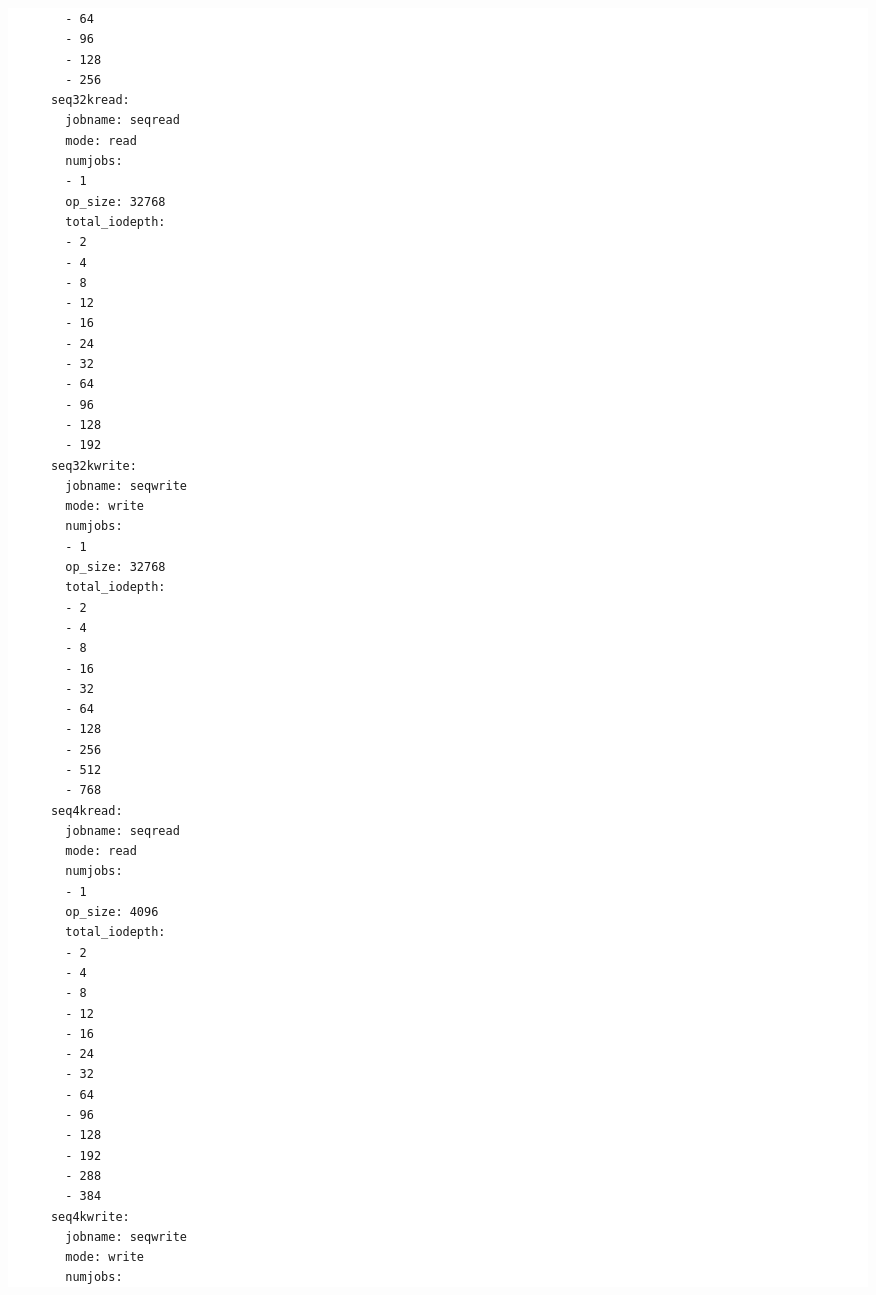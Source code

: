 ```benchmarks:
        - 64
        - 96
        - 128
        - 256
      seq32kread:
        jobname: seqread
        mode: read
        numjobs:
        - 1
        op_size: 32768
        total_iodepth:
        - 2
        - 4
        - 8
        - 12
        - 16
        - 24
        - 32
        - 64
        - 96
        - 128
        - 192
      seq32kwrite:
        jobname: seqwrite
        mode: write
        numjobs:
        - 1
        op_size: 32768
        total_iodepth:
        - 2
        - 4
        - 8
        - 16
        - 32
        - 64
        - 128
        - 256
        - 512
        - 768
      seq4kread:
        jobname: seqread
        mode: read
        numjobs:
        - 1
        op_size: 4096
        total_iodepth:
        - 2
        - 4
        - 8
        - 12
        - 16
        - 24
        - 32
        - 64
        - 96
        - 128
        - 192
        - 288
        - 384
      seq4kwrite:
        jobname: seqwrite
        mode: write
        numjobs:
```
